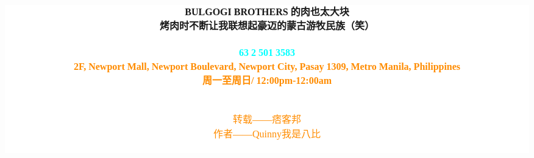  </div> 
 <div align="center"> 
  <font face="微软雅黑"><font size="3"><strong>BULGOGI BROTHERS <font face="微软雅黑">的肉也太大块 </font></strong></font></font> 
 </div> 
 <div align="center"> 
  <font face="微软雅黑"><font size="3"><strong>烤肉时不断让我联想起豪迈的蒙古游牧民族（笑）</strong></font></font> 
 </div>
 <br> 
 <div align="center"> 
  <font face="微软雅黑"><font size="3"><font color="#00ffff"><strong>63 2 501 3583</strong></font></font></font> 
 </div> 
 <div align="center"> 
  <font face="微软雅黑"><font size="3"><font color="#ff8c00"><strong>2F, Newport Mall, Newport Boulevard, Newport City, Pasay 1309, Metro Manila, Philippines</strong></font></font></font> 
 </div> 
 <div align="center"> 
  <font face="微软雅黑"><font size="3"><font color="#ff8c00"><strong>周一至周日/ 12:00pm-12:00am</strong></font></font></font> 
 </div>
 <br> 
 <br> 
 <div align="center"> 
  <div align="left"> 
   <font face="微软雅黑"><font style="font-size:16px"> 
     <div align="center"> 
      <font face="微软雅黑"><font size="3"><font color="#ff8c00">转载——痞客邦</font></font></font> 
     </div></font></font> 
  </div> 
  <div align="left"> 
   <font face="微软雅黑"><font style="font-size:16px"> 
     <div align="center"> 
      <font face="微软雅黑"><font size="3"><font color="#ff8c00">作者——Quinny我是八比</font></font></font> 
     </div></font></font> 
  </div> 
 </div>
 <br>
</body>


